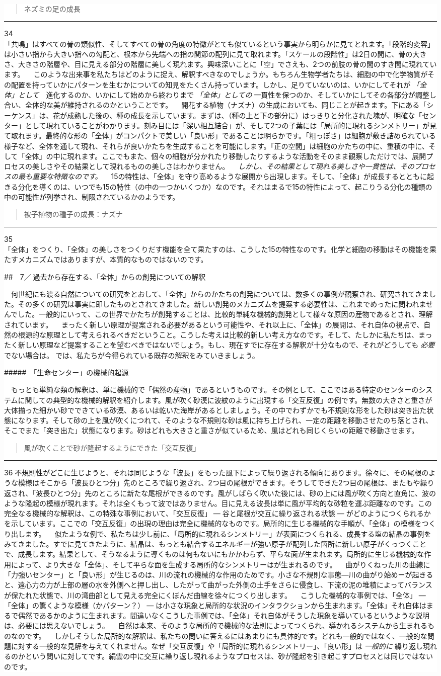>ネズミの足の成長

***
34  
「共鳴」はすべての骨の類似性、そしてすべての骨の角度の特徴がとても似ているという事実から明らかに見てとれます。「段階的変容」は小さい指から大きい指への勾配と、根本から先端への指の関節の配列に見て取れます。「スケールの段階性」は2日の間に、骨の大きさ、大きさの階層や、目に見える部分の階層に美しく現れます。興味深いことに「空」でさえも、2つの前肢の骨の間のすき間に現れています。
　このような出来事を私たちはどのように捉え、解釈すべきなのでしょうか。もちろん生物学者たちは、細胞の中で化学物質がその配置を持っていかにパターンを生むかについての知見をたくさん持っています。しかし、足りていないのは、いかにしてそれが _「全体」として_　進化するのか、いかにして始めから終わりまで _「全体」としての_ 一貫性を保つのか、そしていかにしてその各部分が調整し合い、全体的な美が維持されるのかということです。
　開花する植物（ナズナ）の生成においても、同じことが起きます。下にある「シーケンス」は、花が成熟した後の、種の成長を示しています。まずは、（種の上と下の部分に）はっきりと分化された塊が、明確な「センター」として現れていることがわかります。刻み目には「深い相互結合」が、そして2つの子葉には「局所的に現れるシンメトリー」が見て取れます。最終的な形の「全体」がコンパクトで美しい「良い形」であることは明らかです。「粗っぽさ」は細胞が敷き詰められている様子など、全体を通して現れ、それらが良いかたちを生成することを可能にします。「正の空間」は細胞のかたちの中に、重積の中に、そして「全体」の中に現れます。ここでもまた、個々の細胞が分かれたり移動したりするような活動をそのまま観察しただけでは、展開プロセスの美しさやその結果として現れるものの美しさはわかりません。
　_しかし、その結果として現れる美しさや一貫性は、そのプロセスの最も重要な特徴なのです。_
　15の特性は、「全体」を守り高めるような展開から出現します。そして、「全体」が成長するとともに起きる分化を導くのは、いつでも15の特性（の中の一つかいくつか）なのです。それはまるで15の特性によって、起こりうる分化の種類の中の可能性が列挙され、制限されているかのようです。

>被子植物の種子の成長：ナズナ

***
35  
「全体」をつくり、「全体」の美しさをつくりだす機能を全て果たすのは、こうした15の特性なのです。化学と細胞の移動はその機能を果たすメカニズムではありますが、本質的なものではないのです。

##　7／ 過去から存在する、「全体」からの創発についての解釈

　何世紀にも渡る自然についての研究をとおして、「全体」からのかたちの創発については、数多くの事例が観察され、研究されてきました。その多くの研究は事実に即したものとされてきました。新しい創発のメカニズムを提案する必要性は、これまでめったに問われませんでした。一般的にいって、この世界でかたちが創発することは、比較的単純な機械的創発として様々な原因の産物であるとされ、理解されています。
　まったく新しい原理が提案される必要があるという可能性や、それ以上に、「全体」の展開は、それ自体の視点で、自然の根源的な原理として考えられるべきだということ。こうした考えは比較的新しい考え方なのです。そして、たしかに私たちは、まったく新しい原理など提案することを望むべきではないでしょう。もし、現在すでに存在する解釈が十分なもので、それがどうしても _必要_ でない場合は。
では、私たちが今得られている既存の解釈をみていきましょう。

#####　「生命センター」の機械的起源

　もっとも単純な類の解釈は、単に機械的で「偶然の産物」であるというものです。その例として、ここではある特定のセンターのシステムに関しての典型的な機械的解釈を紹介します。風が吹く砂漠に波紋のように出現する「交互反復」の例です。無数の大きさと重さが大体揃った細かい砂でできている砂漠、あるいは乾いた海岸があるとしましょう。その中でわずかでも不規則な形をした砂は突き出た状態になります。そして砂の上を風が吹くにつれて、そのような不規則な砂は風に持ち上げられ、一定の距離を移動させたのち落とされ、そこでまた「突き出た」状態になります。砂はどれも大きさと重さが似ているため、風はどれも同じくらいの距離で移動させます。

>風が吹くことで砂が隆起するようにできた「交互反復」

***
36
不規則性がどこに生じようと、それは同じような「波長」をもった風下によって繰り返される傾向にあります。徐々に、その尾根のような模様はそこから「波長ひとつ分」先のところで繰り返され、2つ目の尾根ができます。そうしてできた2つ目の尾根は、またもや繰り返され、「波長ひとつ分」先のところに新たな尾根ができるのです。風がしばらく吹いた後には、砂の上には風が吹く方向と直角に、波のような隆起の模様が現れます。それは全くもって波ではありません。目に見える波長は単に風が平均的な砂粒を運ぶ距離なのです。この完全なる機械的な解釈は、この特殊な事例において、「交互反復」 — 谷と尾根が交互に繰り返される状態 — がどのようにつくられるかを示しています。ここでの「交互反復」の出現の理由は完全に機械的なものです。局所的に生じる機械的な手順が、「全体」の模様をつくり出します。
　似たような例で、私たちは少し前に、「局所的に現れるシンメトリー」が表面につくられる、成長する塩の結晶の事例をみてきました。すでに見てきたように、結晶は、もっとも結合するエネルギーが強い原子が配列した箇所に新しい原子がくっつくことで、成長します。結果として、そうなるように導くものは何もないにもかかわらず、平らな面が生まれます。局所的に生じる機械的な作用によって、より大きな「全体」、そして平らな面を生成する局所的なシンメトリーはが生まれるのです。
　曲がりくねった川の曲線に「力強いセンター」と「良い形」が生じるのは、川の流れの機械的な作用のためです。小さな不規則な事態―川の曲がり始めーが起きると、遠心力の力が上部の層の水を外側へと押し出し、したがって曲がった外側の土手をさらに侵食し、下流の泥の堆積によってバランスが保たれた状態で、川の湾曲部として見える完全にくぼんだ曲線を徐々につくり出します。
　こうした機械的な事例では、「全体」 — 「全体」の驚くような模様（かパターン？） — は小さな現象と局所的な状況のインタラクションから生まれます。「全体」それ自体はまるで偶然であるかのように生まれます。間違いなくこうした事例では、「全体」それ自体がそうした現象を導いているというような説明は、必要には思えないでしょう。
　自然は本来、そのような局所的で機械的な法則によってつくられ、導かれるシステムから生まれるものなのです。
　しかしそうした局所的な解釈は、私たちの問いに答えるにはあまりにも具体的です。どれも一般的ではなく、一般的な問題に対する一般的な見解を与えてくれません。なぜ「交互反復」や「局所的に現れるシンメトリー」、「良い形」は _一般的に_ 繰り返し現れるのかという問いに対してです。絹雲の中に交互に繰り返し現れるようなプロセスは、砂が隆起を引き起こすプロセスとは同じではないのです。

